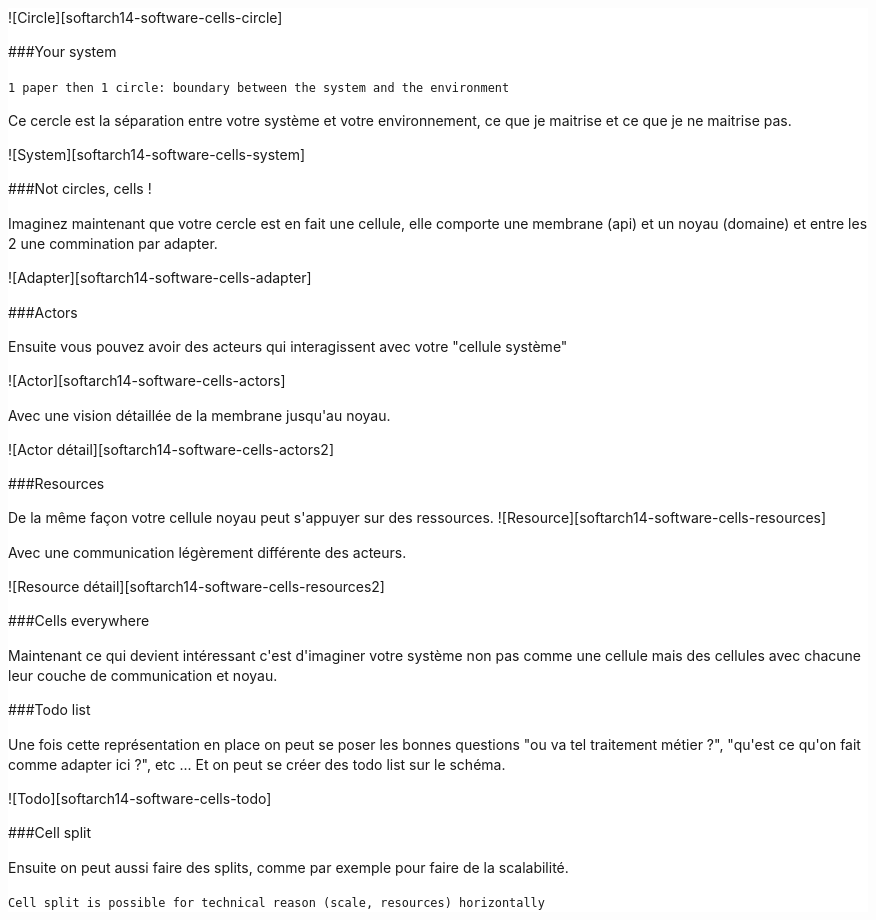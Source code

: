 ![Circle][softarch14-software-cells-circle]

###Your system

    1 paper then 1 circle: boundary between the system and the environment

Ce cercle est la séparation entre votre système et votre environnement, ce que je maitrise et ce que je ne maitrise pas.
    
![System][softarch14-software-cells-system]


###Not circles, cells !

Imaginez maintenant que votre cercle est en fait une cellule, elle comporte une membrane (api) et un noyau (domaine) et entre les 2 une commination par adapter.

![Adapter][softarch14-software-cells-adapter]


###Actors

Ensuite vous pouvez avoir des acteurs qui interagissent avec votre "cellule système"

![Actor][softarch14-software-cells-actors]


Avec une vision détaillée de la membrane jusqu'au noyau.

![Actor détail][softarch14-software-cells-actors2]


###Resources

De la même façon votre cellule noyau peut s'appuyer sur des ressources.
![Resource][softarch14-software-cells-resources]

Avec une communication légèrement différente des acteurs.

![Resource détail][softarch14-software-cells-resources2]

###Cells everywhere

Maintenant ce qui devient intéressant c'est d'imaginer votre système non pas comme une cellule mais des cellules avec chacune leur couche de communication et noyau.

###Todo list

Une fois cette représentation en place on peut se poser les bonnes questions "ou va tel traitement métier ?", "qu'est ce qu'on fait comme adapter ici ?", etc ...
Et on peut se créer des todo list sur le schéma.

![Todo][softarch14-software-cells-todo]

###Cell split

Ensuite on peut aussi faire des splits, comme par exemple pour faire de la scalabilité.

    Cell split is possible for technical reason (scale, resources) horizontally


[softarch14-website]: http://software-architect.co.uk/
[softarch14-this-is-water-func-programming]: https://onedrive.live.com/download?resid=EEE66E4387AB62A!233866&authkey=!ACvZrspKtUkA4Pg&v=3&ithint=photo%2cjpg